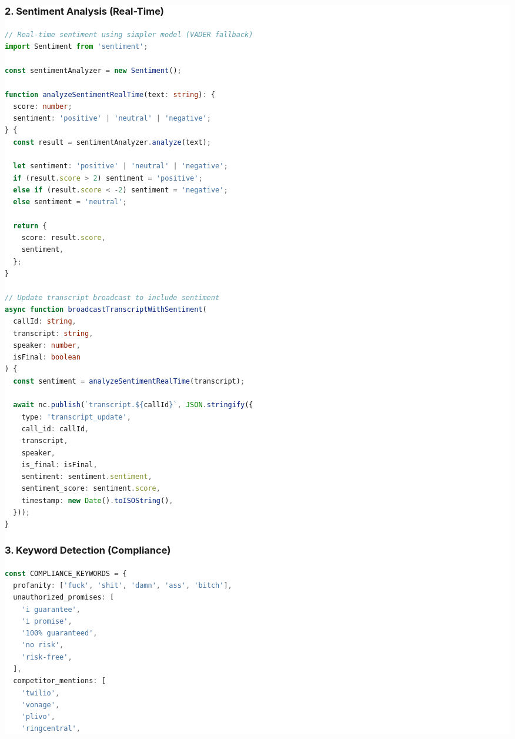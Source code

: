 ### 2. Sentiment Analysis (Real-Time)

```typescript
// Real-time sentiment using simpler model (VADER fallback)
import Sentiment from 'sentiment';

const sentimentAnalyzer = new Sentiment();

function analyzeSentimentRealTime(text: string): {
  score: number;
  sentiment: 'positive' | 'neutral' | 'negative';
} {
  const result = sentimentAnalyzer.analyze(text);

  let sentiment: 'positive' | 'neutral' | 'negative';
  if (result.score > 2) sentiment = 'positive';
  else if (result.score < -2) sentiment = 'negative';
  else sentiment = 'neutral';

  return {
    score: result.score,
    sentiment,
  };
}

// Update transcript broadcast to include sentiment
async function broadcastTranscriptWithSentiment(
  callId: string,
  transcript: string,
  speaker: number,
  isFinal: boolean
) {
  const sentiment = analyzeSentimentRealTime(transcript);

  await nc.publish(`transcript.${callId}`, JSON.stringify({
    type: 'transcript_update',
    call_id: callId,
    transcript,
    speaker,
    is_final: isFinal,
    sentiment: sentiment.sentiment,
    sentiment_score: sentiment.score,
    timestamp: new Date().toISOString(),
  }));
}
```

### 3. Keyword Detection (Compliance)

```typescript
const COMPLIANCE_KEYWORDS = {
  profanity: ['fuck', 'shit', 'damn', 'ass', 'bitch'],
  unauthorized_promises: [
    'i guarantee',
    'i promise',
    '100% guaranteed',
    'no risk',
    'risk-free',
  ],
  competitor_mentions: [
    'twilio',
    'vonage',
    'plivo',
    'ringcentral',
```